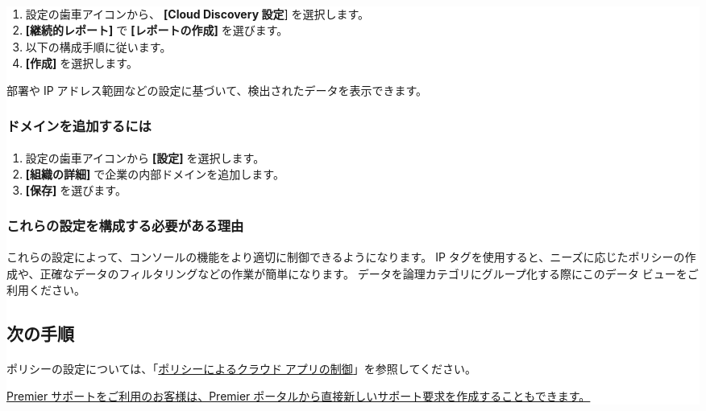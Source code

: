 1. 設定の歯車アイコンから、 **[Cloud Discovery 設定**] を選択します。
1. **[継続的レポート]** で **[レポートの作成]** を選びます。
1. 以下の構成手順に従います。
1. **[作成]** を選択します。

部署や IP アドレス範囲などの設定に基づいて、検出されたデータを表示できます。

### <a name="to-add-domains"></a>ドメインを追加するには

1. 設定の歯車アイコンから **[設定]** を選択します。
1. **[組織の詳細]** で企業の内部ドメインを追加します。
1. **[保存]** を選びます。

### <a name="why-should-you-configure-these-settings"></a>これらの設定を構成する必要がある理由

これらの設定によって、コンソールの機能をより適切に制御できるようになります。 IP タグを使用すると、ニーズに応じたポリシーの作成や、正確なデータのフィルタリングなどの作業が簡単になります。 データを論理カテゴリにグループ化する際にこのデータ ビューをご利用ください。

## <a name="next-steps"></a>次の手順

ポリシーの設定については、「[ポリシーによるクラウド アプリの制御](control-cloud-apps-with-policies.md)」を参照してください。

[Premier サポートをご利用のお客様は、Premier ポータルから直接新しいサポート要求を作成することもできます。](https://premier.microsoft.com/)
